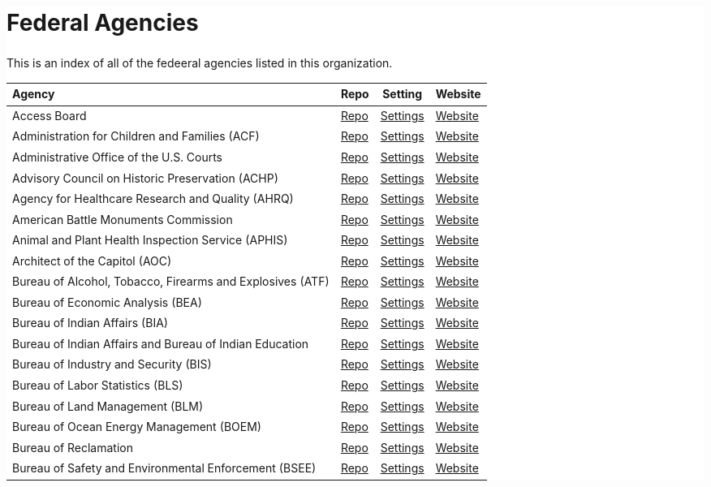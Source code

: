 # Federal Agencies
This is an index of all of the fedeeral agencies listed in this organization.


| Agency | Repo | Setting | Website | 
|:--|---|---|---|
| Access Board  | [Repo](https://github.com/postman-cities/access-board) | [Settings](https://github.com/postman-cities/access-board/settings) | [Website](https://postman-cities.github.io/access-board/)  | 			
| Administration for Children and Families (ACF)  | [Repo](https://github.com/postman-cities/administration-for-children-and-families-(acf)) | [Settings](https://github.com/postman-cities/administration-for-children-and-families-(acf)/settings) | [Website](https://postman-cities.github.io/administration-for-children-and-families-(acf)/)  | 			
| Administrative Office of the U.S. Courts  | [Repo](https://github.com/postman-cities/administrative-office-of-the-u.s.-courts) | [Settings](https://github.com/postman-cities/administrative-office-of-the-u.s.-courts/settings) | [Website](https://postman-cities.github.io/administrative-office-of-the-u.s.-courts/)  | 			
| Advisory Council on Historic Preservation (ACHP)  | [Repo](https://github.com/postman-cities/advisory-council-on-historic-preservation-(achp)) | [Settings](https://github.com/postman-cities/advisory-council-on-historic-preservation-(achp)/settings) | [Website](https://postman-cities.github.io/advisory-council-on-historic-preservation-(achp)/)  | 			
| Agency for Healthcare Research and Quality (AHRQ)  | [Repo](https://github.com/postman-cities/agency-for-healthcare-research-and-quality-(ahrq)) | [Settings](https://github.com/postman-cities/agency-for-healthcare-research-and-quality-(ahrq)/settings) | [Website](https://postman-cities.github.io/agency-for-healthcare-research-and-quality-(ahrq)/)  | 			
| American Battle Monuments Commission  | [Repo](https://github.com/postman-cities/american-battle-monuments-commission) | [Settings](https://github.com/postman-cities/american-battle-monuments-commission/settings) | [Website](https://postman-cities.github.io/american-battle-monuments-commission/)  | 			
| Animal and Plant Health Inspection Service (APHIS)  | [Repo](https://github.com/postman-cities/animal-and-plant-health-inspection-service-(aphis)) | [Settings](https://github.com/postman-cities/animal-and-plant-health-inspection-service-(aphis)/settings) | [Website](https://postman-cities.github.io/animal-and-plant-health-inspection-service-(aphis)/)  | 			
| Architect of the Capitol (AOC)  | [Repo](https://github.com/postman-cities/architect-of-the-capitol-(aoc)) | [Settings](https://github.com/postman-cities/architect-of-the-capitol-(aoc)/settings) | [Website](https://postman-cities.github.io/architect-of-the-capitol-(aoc)/)  | 			
| Bureau of Alcohol, Tobacco, Firearms and Explosives (ATF)  | [Repo](https://github.com/postman-cities/bureau-of-alcohol-tobacco-firearms-and-explosives-(atf)) | [Settings](https://github.com/postman-cities/bureau-of-alcohol-tobacco-firearms-and-explosives-(atf)/settings) | [Website](https://postman-cities.github.io/bureau-of-alcohol-tobacco-firearms-and-explosives-(atf)/)  | 			
| Bureau of Economic Analysis (BEA)  | [Repo](https://github.com/postman-cities/bureau-of-economic-analysis-(bea)) | [Settings](https://github.com/postman-cities/bureau-of-economic-analysis-(bea)/settings) | [Website](https://postman-cities.github.io/bureau-of-economic-analysis-(bea)/)  | 			
| Bureau of Indian Affairs (BIA)  | [Repo](https://github.com/postman-cities/bureau-of-indian-affairs-(bia)) | [Settings](https://github.com/postman-cities/bureau-of-indian-affairs-(bia)/settings) | [Website](https://postman-cities.github.io/bureau-of-indian-affairs-(bia)/)  | 			
| Bureau of Indian Affairs and Bureau of Indian Education  | [Repo](https://github.com/postman-cities/bureau-of-indian-affairs-and-bureau-of-indian-education) | [Settings](https://github.com/postman-cities/bureau-of-indian-affairs-and-bureau-of-indian-education/settings) | [Website](https://postman-cities.github.io/bureau-of-indian-affairs-and-bureau-of-indian-education/)  | 			
| Bureau of Industry and Security (BIS)  | [Repo](https://github.com/postman-cities/bureau-of-industry-and-security-(bis)) | [Settings](https://github.com/postman-cities/bureau-of-industry-and-security-(bis)/settings) | [Website](https://postman-cities.github.io/bureau-of-industry-and-security-(bis)/)  | 			
| Bureau of Labor Statistics (BLS)  | [Repo](https://github.com/postman-cities/bureau-of-labor-statistics-(bls)) | [Settings](https://github.com/postman-cities/bureau-of-labor-statistics-(bls)/settings) | [Website](https://postman-cities.github.io/bureau-of-labor-statistics-(bls)/)  | 			
| Bureau of Land Management (BLM)  | [Repo](https://github.com/postman-cities/bureau-of-land-management-(blm)) | [Settings](https://github.com/postman-cities/bureau-of-land-management-(blm)/settings) | [Website](https://postman-cities.github.io/bureau-of-land-management-(blm)/)  | 			
| Bureau of Ocean Energy Management (BOEM)  | [Repo](https://github.com/postman-cities/bureau-of-ocean-energy-management-(boem)) | [Settings](https://github.com/postman-cities/bureau-of-ocean-energy-management-(boem)/settings) | [Website](https://postman-cities.github.io/bureau-of-ocean-energy-management-(boem)/)  | 			
| Bureau of Reclamation  | [Repo](https://github.com/postman-cities/bureau-of-reclamation) | [Settings](https://github.com/postman-cities/bureau-of-reclamation/settings) | [Website](https://postman-cities.github.io/bureau-of-reclamation/)  | 			
| Bureau of Safety and Environmental Enforcement (BSEE)  | [Repo](https://github.com/postman-cities/bureau-of-safety-and-environmental-enforcement-(bsee)) | [Settings](https://github.com/postman-cities/bureau-of-safety-and-environmental-enforcement-(bsee)/settings) | [Website](https://postman-cities.github.io/bureau-of-safety-and-environmental-enforcement-(bsee)/)  | 			